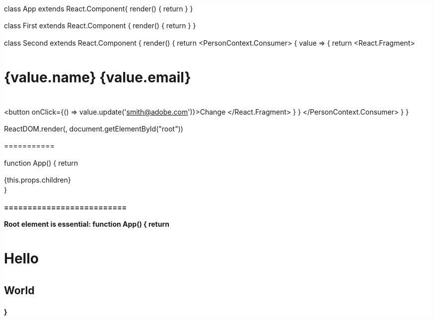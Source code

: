 class App extends React.Component{
  render() {
    return <PersonProvider>
        <First />
       </PersonProvider>
  }
}

class First extends React.Component {
  render() {
     return <Second/>
  }
}

class Second extends React.Component {
  render() {
    return <PersonContext.Consumer>
            {
              value => { 
                return <React.Fragment>
                  <h1> {value.name} {value.email}</h1>  
                  <button onClick={() => value.update('smith@adobe.com')}>Change</button>
                  </React.Fragment>
              }
      }
      </PersonContext.Consumer>
  }
}

ReactDOM.render(<App/>, document.getElementById("root"))


===========

function App() {
	return <div>
			{this.props.children}
	</div>
}


<App>
	<A/>
	<B/>
</App>

<App>
	<C/>
	<D/>
	<E/>
</App>


==========================

Root element is essential:
function App() {
	return <div>
			<h1> Hello </h1>
			<h2> World </h2>
		</div>
}
